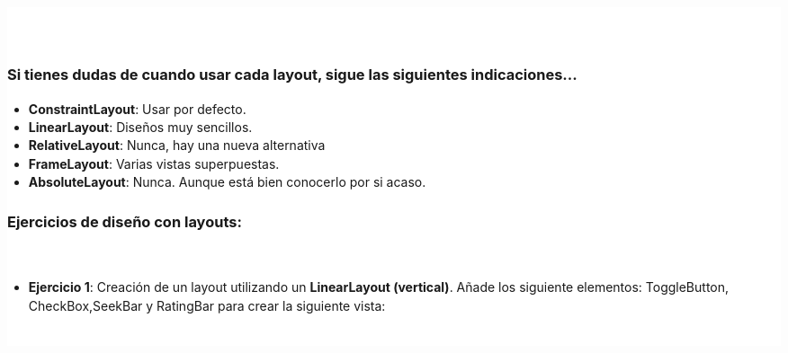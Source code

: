 <br/><br/>

### Si tienes dudas de cuando usar cada layout, sigue las siguientes indicaciones...

-   **ConstraintLayout**: Usar por defecto.
-   **LinearLayout**: Diseños muy sencillos.
-   **RelativeLayout**: Nunca, hay una nueva alternativa
-   **FrameLayout**: Varias vistas superpuestas.
-   **AbsoluteLayout**: Nunca. Aunque está bien conocerlo por si acaso.


### Ejercicios de diseño con layouts:

<br/>

- **Ejercicio 1**: Creación de un layout utilizando un **LinearLayout (vertical)**. Añade los siguiente elementos: ToggleButton, CheckBox,SeekBar y RatingBar para crear la siguiente vista:

<br/>

<div align="center">